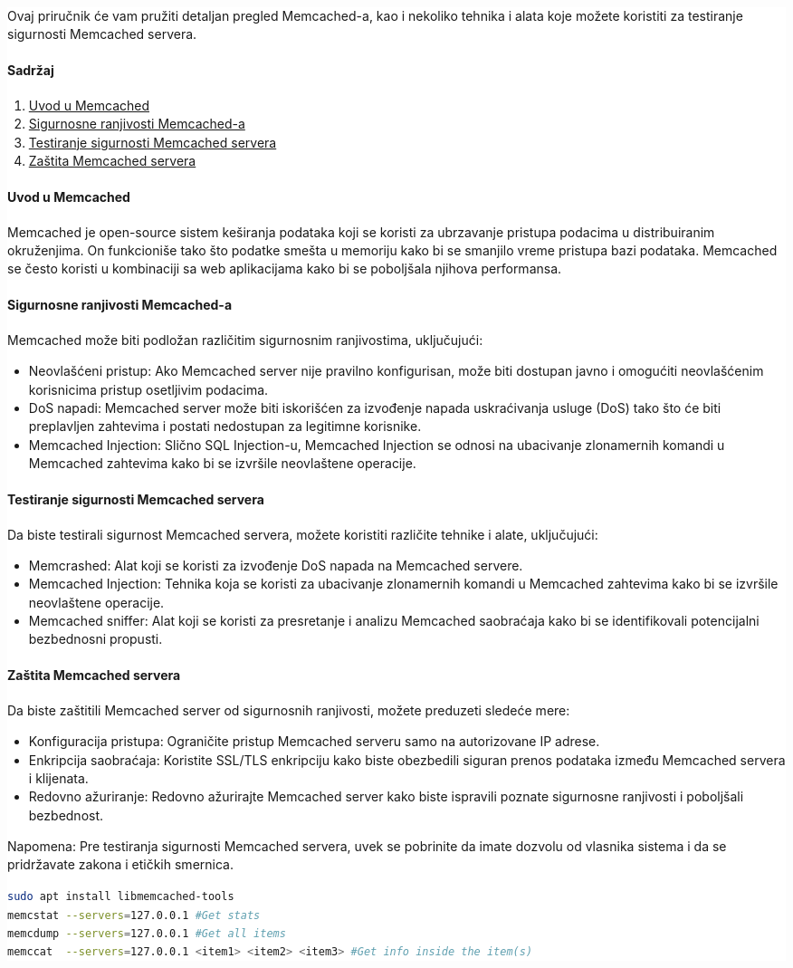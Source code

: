 Ovaj priručnik će vam pružiti detaljan pregled Memcached-a, kao i nekoliko tehnika i alata koje možete koristiti za testiranje sigurnosti Memcached servera.

#### Sadržaj

1. [Uvod u Memcached](./#uvod-u-memcached)
2. [Sigurnosne ranjivosti Memcached-a](./#sigurnosne-ranjivosti-memcached-a)
3. [Testiranje sigurnosti Memcached servera](./#testiranje-sigurnosti-memcached-servera)
4. [Zaštita Memcached servera](./#zaštita-memcached-servera)

#### Uvod u Memcached

Memcached je open-source sistem keširanja podataka koji se koristi za ubrzavanje pristupa podacima u distribuiranim okruženjima. On funkcioniše tako što podatke smešta u memoriju kako bi se smanjilo vreme pristupa bazi podataka. Memcached se često koristi u kombinaciji sa web aplikacijama kako bi se poboljšala njihova performansa.

#### Sigurnosne ranjivosti Memcached-a

Memcached može biti podložan različitim sigurnosnim ranjivostima, uključujući:

* Neovlašćeni pristup: Ako Memcached server nije pravilno konfigurisan, može biti dostupan javno i omogućiti neovlašćenim korisnicima pristup osetljivim podacima.
* DoS napadi: Memcached server može biti iskorišćen za izvođenje napada uskraćivanja usluge (DoS) tako što će biti preplavljen zahtevima i postati nedostupan za legitimne korisnike.
* Memcached Injection: Slično SQL Injection-u, Memcached Injection se odnosi na ubacivanje zlonamernih komandi u Memcached zahtevima kako bi se izvršile neovlaštene operacije.

#### Testiranje sigurnosti Memcached servera

Da biste testirali sigurnost Memcached servera, možete koristiti različite tehnike i alate, uključujući:

* Memcrashed: Alat koji se koristi za izvođenje DoS napada na Memcached servere.
* Memcached Injection: Tehnika koja se koristi za ubacivanje zlonamernih komandi u Memcached zahtevima kako bi se izvršile neovlaštene operacije.
* Memcached sniffer: Alat koji se koristi za presretanje i analizu Memcached saobraćaja kako bi se identifikovali potencijalni bezbednosni propusti.

#### Zaštita Memcached servera

Da biste zaštitili Memcached server od sigurnosnih ranjivosti, možete preduzeti sledeće mere:

* Konfiguracija pristupa: Ograničite pristup Memcached serveru samo na autorizovane IP adrese.
* Enkripcija saobraćaja: Koristite SSL/TLS enkripciju kako biste obezbedili siguran prenos podataka između Memcached servera i klijenata.
* Redovno ažuriranje: Redovno ažurirajte Memcached server kako biste ispravili poznate sigurnosne ranjivosti i poboljšali bezbednost.

Napomena: Pre testiranja sigurnosti Memcached servera, uvek se pobrinite da imate dozvolu od vlasnika sistema i da se pridržavate zakona i etičkih smernica.

```bash
sudo apt install libmemcached-tools
memcstat --servers=127.0.0.1 #Get stats
memcdump --servers=127.0.0.1 #Get all items
memccat  --servers=127.0.0.1 <item1> <item2> <item3> #Get info inside the item(s)
```
